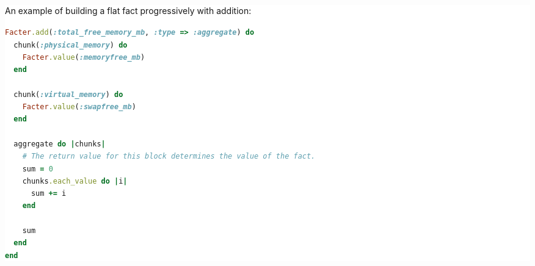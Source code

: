 An example of building a flat fact progressively with addition:

``` ruby
Facter.add(:total_free_memory_mb, :type => :aggregate) do
  chunk(:physical_memory) do
    Facter.value(:memoryfree_mb)
  end

  chunk(:virtual_memory) do
    Facter.value(:swapfree_mb)
  end

  aggregate do |chunks|
    # The return value for this block determines the value of the fact.
    sum = 0
    chunks.each_value do |i|
      sum += i
    end

    sum
  end
end
```

